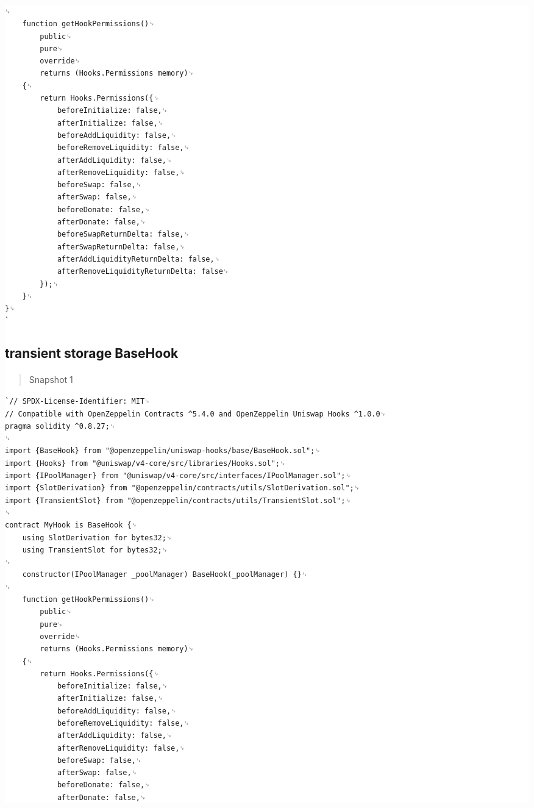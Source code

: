     ␊
        function getHookPermissions()␊
            public␊
            pure␊
            override␊
            returns (Hooks.Permissions memory)␊
        {␊
            return Hooks.Permissions({␊
                beforeInitialize: false,␊
                afterInitialize: false,␊
                beforeAddLiquidity: false,␊
                beforeRemoveLiquidity: false,␊
                afterAddLiquidity: false,␊
                afterRemoveLiquidity: false,␊
                beforeSwap: false,␊
                afterSwap: false,␊
                beforeDonate: false,␊
                afterDonate: false,␊
                beforeSwapReturnDelta: false,␊
                afterSwapReturnDelta: false,␊
                afterAddLiquidityReturnDelta: false,␊
                afterRemoveLiquidityReturnDelta: false␊
            });␊
        }␊
    }␊
    `

## transient storage BaseHook

> Snapshot 1

    `// SPDX-License-Identifier: MIT␊
    // Compatible with OpenZeppelin Contracts ^5.4.0 and OpenZeppelin Uniswap Hooks ^1.0.0␊
    pragma solidity ^0.8.27;␊
    ␊
    import {BaseHook} from "@openzeppelin/uniswap-hooks/base/BaseHook.sol";␊
    import {Hooks} from "@uniswap/v4-core/src/libraries/Hooks.sol";␊
    import {IPoolManager} from "@uniswap/v4-core/src/interfaces/IPoolManager.sol";␊
    import {SlotDerivation} from "@openzeppelin/contracts/utils/SlotDerivation.sol";␊
    import {TransientSlot} from "@openzeppelin/contracts/utils/TransientSlot.sol";␊
    ␊
    contract MyHook is BaseHook {␊
        using SlotDerivation for bytes32;␊
        using TransientSlot for bytes32;␊
    ␊
        constructor(IPoolManager _poolManager) BaseHook(_poolManager) {}␊
    ␊
        function getHookPermissions()␊
            public␊
            pure␊
            override␊
            returns (Hooks.Permissions memory)␊
        {␊
            return Hooks.Permissions({␊
                beforeInitialize: false,␊
                afterInitialize: false,␊
                beforeAddLiquidity: false,␊
                beforeRemoveLiquidity: false,␊
                afterAddLiquidity: false,␊
                afterRemoveLiquidity: false,␊
                beforeSwap: false,␊
                afterSwap: false,␊
                beforeDonate: false,␊
                afterDonate: false,␊